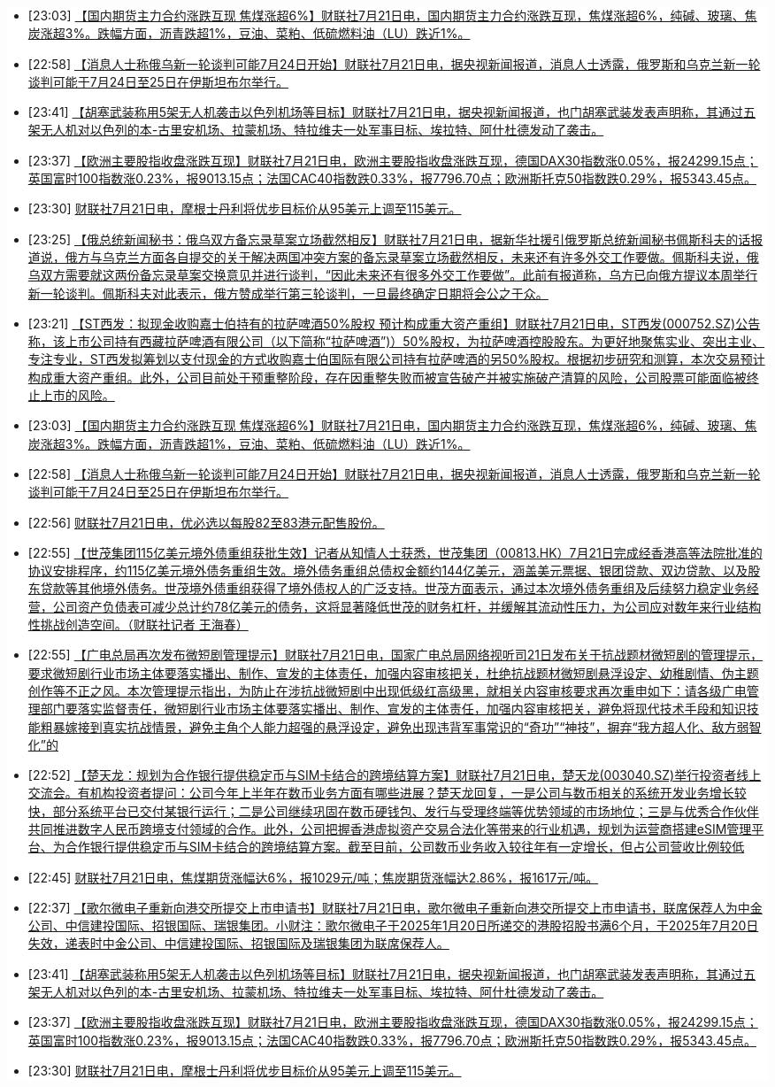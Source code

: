   - [23:03] [【国内期货主力合约涨跌互现 焦煤涨超6%】财联社7月21日电，国内期货主力合约涨跌互现，焦煤涨超6%，纯碱、玻璃、焦炭涨超3%。跌幅方面，沥青跌超1%，豆油、菜粕、低硫燃料油（LU）跌近1%。](https://www.cls.cn/detail/2091752)

  - [22:58] [【消息人士称俄乌新一轮谈判可能7月24日开始】财联社7月21日电，据央视新闻报道，消息人士透露，俄罗斯和乌克兰新一轮谈判可能于7月24日至25日在伊斯坦布尔举行。](https://www.cls.cn/detail/2091750)

  - [23:41] [【胡塞武装称用5架无人机袭击以色列机场等目标】财联社7月21日电，据央视新闻报道，也门胡塞武装发表声明称，其通过五架无人机对以色列的本-古里安机场、拉蒙机场、特拉维夫一处军事目标、埃拉特、阿什杜德发动了袭击。](https://www.cls.cn/detail/2091769)

  - [23:37] [【欧洲主要股指收盘涨跌互现】财联社7月21日电，欧洲主要股指收盘涨跌互现，德国DAX30指数涨0.05%，报24299.15点；英国富时100指数涨0.23%，报9013.15点；法国CAC40指数跌0.33%，报7796.70点；欧洲斯托克50指数跌0.29%，报5343.45点。](https://www.cls.cn/detail/2091768)

  - [23:30] [财联社7月21日电，摩根士丹利将优步目标价从95美元上调至115美元。](https://www.cls.cn/detail/2091767)

  - [23:25] [【俄总统新闻秘书：俄乌双方备忘录草案立场截然相反】财联社7月21日电，据新华社援引俄罗斯总统新闻秘书佩斯科夫的话报道说，俄方与乌克兰方面各自提交的关于解决两国冲突方案的备忘录草案立场截然相反，未来还有许多外交工作要做。佩斯科夫说，俄乌双方需要就这两份备忘录草案交换意见并进行谈判，“因此未来还有很多外交工作要做”。此前有报道称，乌方已向俄方提议本周举行新一轮谈判。佩斯科夫对此表示，俄方赞成举行第三轮谈判，一旦最终确定日期将会公之于众。](https://www.cls.cn/detail/2091766)

  - [23:21] [【ST西发：拟现金收购嘉士伯持有的拉萨啤酒50%股权 预计构成重大资产重组】财联社7月21日电，ST西发(000752.SZ)公告称，该上市公司持有西藏拉萨啤酒有限公司（以下简称“拉萨啤酒”)）50%股权，为拉萨啤酒控股股东。为更好地聚焦实业、突出主业、专注专业，ST西发拟筹划以支付现金的方式收购嘉士伯国际有限公司持有拉萨啤酒的另50%股权。根据初步研究和测算，本次交易预计构成重大资产重组。此外，公司目前处于预重整阶段，存在因重整失败而被宣告破产并被实施破产清算的风险，公司股票可能面临被终止上市的风险。](https://www.cls.cn/detail/2091762)

  - [23:03] [【国内期货主力合约涨跌互现 焦煤涨超6%】财联社7月21日电，国内期货主力合约涨跌互现，焦煤涨超6%，纯碱、玻璃、焦炭涨超3%。跌幅方面，沥青跌超1%，豆油、菜粕、低硫燃料油（LU）跌近1%。](https://www.cls.cn/detail/2091752)

  - [22:58] [【消息人士称俄乌新一轮谈判可能7月24日开始】财联社7月21日电，据央视新闻报道，消息人士透露，俄罗斯和乌克兰新一轮谈判可能于7月24日至25日在伊斯坦布尔举行。](https://www.cls.cn/detail/2091750)

  - [22:56] [财联社7月21日电，优必选以每股82至83港元配售股份。](https://www.cls.cn/detail/2091749)

  - [22:55] [【世茂集团115亿美元境外债重组获批生效】记者从知情人士获悉，世茂集团（00813.HK）7月21日完成经香港高等法院批准的协议安排程序，约115亿美元境外债务重组生效。境外债务重组总债权金额约144亿美元，涵盖美元票据、银团贷款、双边贷款、以及股东贷款等其他境外债务。世茂境外债重组获得了境外债权人的广泛支持。世茂方面表示，通过本次境外债务重组及后续努力稳定业务经营，公司资产负债表可减少总计约78亿美元的债务，这将显著降低世茂的财务杠杆，并缓解其流动性压力，为公司应对数年来行业结构性挑战创造空间。（财联社记者 王海春）](https://www.cls.cn/detail/2091748)

  - [22:55] [【广电总局再次发布微短剧管理提示】财联社7月21日电，国家广电总局网络视听司21日发布关于抗战题材微短剧的管理提示，要求微短剧行业市场主体要落实播出、制作、宣发的主体责任，加强内容审核把关，杜绝抗战题材微短剧悬浮设定、幼稚剧情、伪主题创作等不正之风。本次管理提示指出，为防止在涉抗战微短剧中出现低级红高级黑，就相关内容审核要求再次重申如下：请各级广电管理部门要落实监督责任，微短剧行业市场主体要落实播出、制作、宣发的主体责任，加强内容审核把关，避免将现代技术手段和知识技能粗暴嫁接到真实抗战情景，避免主角个人能力超强的悬浮设定，避免出现违背军事常识的“奇功”“神技”，摒弃“我方超人化、敌方弱智化”的](https://www.cls.cn/detail/2091747)

  - [22:52] [【楚天龙：规划为合作银行提供稳定币与SIM卡结合的跨境结算方案】财联社7月21日电，楚天龙(003040.SZ)举行投资者线上交流会。有机构投资者提问：公司今年上半年在数币业务方面有哪些进展？楚天龙回复，一是公司与数币相关的系统开发业务增长较快，部分系统平台已交付某银行运行；二是公司继续巩固在数币硬钱包、发行与受理终端等优势领域的市场地位；三是与优秀合作伙伴共同推进数字人民币跨境支付领域的合作。此外，公司把握香港虚拟资产交易合法化等带来的行业机遇，规划为运营商搭建eSIM管理平台、为合作银行提供稳定币与SIM卡结合的跨境结算方案。截至目前，公司数币业务收入较往年有一定增长，但占公司营收比例较低](https://www.cls.cn/detail/2091746)

  - [22:45] [财联社7月21日电，焦煤期货涨幅达6%，报1029元/吨；焦炭期货涨幅达2.86%，报1617元/吨。](https://www.cls.cn/detail/2091743)

  - [22:37] [【歌尔微电子重新向港交所提交上市申请书】财联社7月21日电，歌尔微电子重新向港交所提交上市申请书，联席保荐人为中金公司、中信建投国际、招银国际、瑞银集团。小财注：歌尔微电子于2025年1月20日所递交的港股招股书满6个月，于2025年7月20日失效，递表时中金公司、中信建投国际、招银国际及瑞银集团为联席保荐人。](https://www.cls.cn/detail/2091738)

  - [23:41] [【胡塞武装称用5架无人机袭击以色列机场等目标】财联社7月21日电，据央视新闻报道，也门胡塞武装发表声明称，其通过五架无人机对以色列的本-古里安机场、拉蒙机场、特拉维夫一处军事目标、埃拉特、阿什杜德发动了袭击。](https://www.cls.cn/detail/2091769)

  - [23:37] [【欧洲主要股指收盘涨跌互现】财联社7月21日电，欧洲主要股指收盘涨跌互现，德国DAX30指数涨0.05%，报24299.15点；英国富时100指数涨0.23%，报9013.15点；法国CAC40指数跌0.33%，报7796.70点；欧洲斯托克50指数跌0.29%，报5343.45点。](https://www.cls.cn/detail/2091768)

  - [23:30] [财联社7月21日电，摩根士丹利将优步目标价从95美元上调至115美元。](https://www.cls.cn/detail/2091767)
